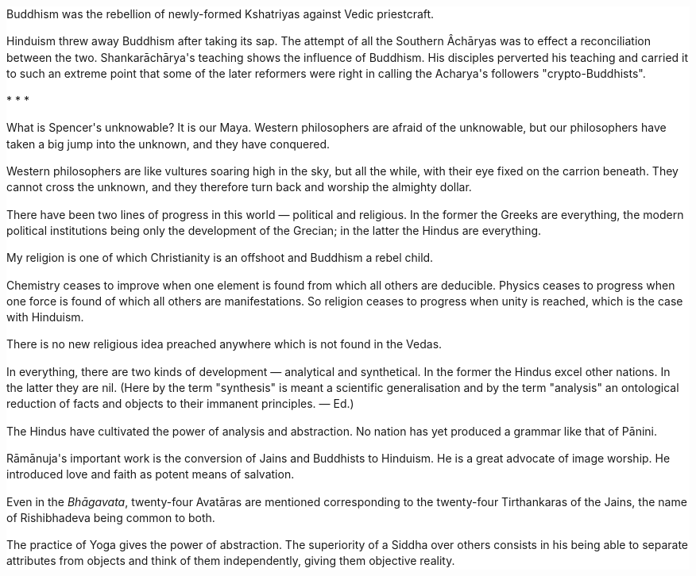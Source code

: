 Buddhism was the rebellion of newly-formed Kshatriyas against Vedic
priestcraft.

Hinduism threw away Buddhism after taking its sap. The attempt of all
the Southern Âchāryas was to effect a reconciliation between the two.
Shankarāchārya's teaching shows the influence of Buddhism. His disciples
perverted his teaching and carried it to such an extreme point that some
of the later reformers were right in calling the Acharya's followers
"crypto-Buddhists".

\*    \*    \*

What is Spencer's unknowable? It is our Maya. Western philosophers are
afraid of the unknowable, but our philosophers have taken a big jump
into the unknown, and they have conquered.

Western philosophers are like vultures soaring high in the sky, but all
the while, with their eye fixed on the carrion beneath. They cannot
cross the unknown, and they therefore turn back and worship the almighty
dollar.

There have been two lines of progress in this world — political and
religious. In the former the Greeks are everything, the modern political
institutions being only the development of the Grecian; in the latter
the Hindus are everything.

My religion is one of which Christianity is an offshoot and Buddhism a
rebel child.

Chemistry ceases to improve when one element is found from which all
others are deducible. Physics ceases to progress when one force is found
of which all others are manifestations. So religion ceases to progress
when unity is reached, which is the case with Hinduism.

There is no new religious idea preached anywhere which is not found in
the Vedas.

In everything, there are two kinds of development — analytical and
synthetical. In the former the Hindus excel other nations. In the latter
they are nil. (Here by the term "synthesis" is meant a scientific
generalisation and by the term "analysis" an ontological reduction of
facts and objects to their immanent principles. — Ed.)

The Hindus have cultivated the power of analysis and abstraction. No
nation has yet produced a grammar like that of Pānini.

Rāmānuja's important work is the conversion of Jains and Buddhists to
Hinduism. He is a great advocate of image worship. He introduced love
and faith as potent means of salvation.

Even in the *Bhāgavata*, twenty-four Avatāras are mentioned
corresponding to the twenty-four Tirthankaras of the Jains, the name of
Rishibhadeva being common to both.

The practice of Yoga gives the power of abstraction. The superiority of
a Siddha over others consists in his being able to separate attributes
from objects and think of them independently, giving them objective
reality.
